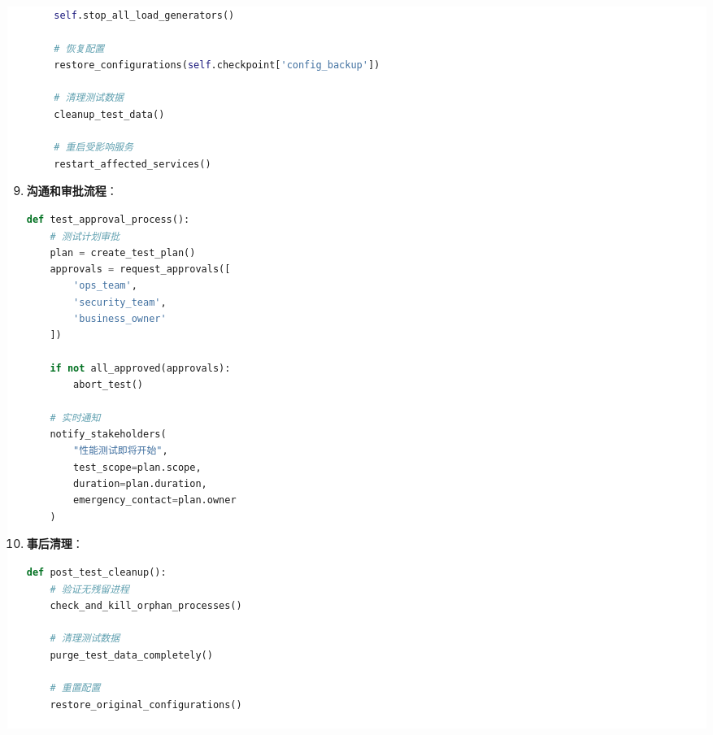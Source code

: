    ```python
           self.stop_all_load_generators()
           
           # 恢复配置
           restore_configurations(self.checkpoint['config_backup'])
           
           # 清理测试数据
           cleanup_test_data()
           
           # 重启受影响服务
           restart_affected_services()
   ```

9. **沟通和审批流程**：

   ```python
   def test_approval_process():
       # 测试计划审批
       plan = create_test_plan()
       approvals = request_approvals([
           'ops_team',
           'security_team',
           'business_owner'
       ])
       
       if not all_approved(approvals):
           abort_test()
       
       # 实时通知
       notify_stakeholders(
           "性能测试即将开始",
           test_scope=plan.scope,
           duration=plan.duration,
           emergency_contact=plan.owner
       )
   ```

10. **事后清理**：

    ```python
    def post_test_cleanup():
        # 验证无残留进程
        check_and_kill_orphan_processes()
        
        # 清理测试数据
        purge_test_data_completely()
        
        # 重置配置
        restore_original_configurations()
        